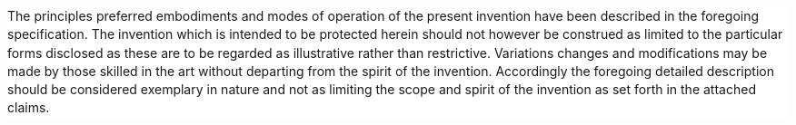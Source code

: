 The principles preferred embodiments and modes of operation of the present invention have been described in the foregoing specification. The invention which is intended to be protected herein should not however be construed as limited to the particular forms disclosed as these are to be regarded as illustrative rather than restrictive. Variations changes and modifications may be made by those skilled in the art without departing from the spirit of the invention. Accordingly the foregoing detailed description should be considered exemplary in nature and not as limiting the scope and spirit of the invention as set forth in the attached claims.

